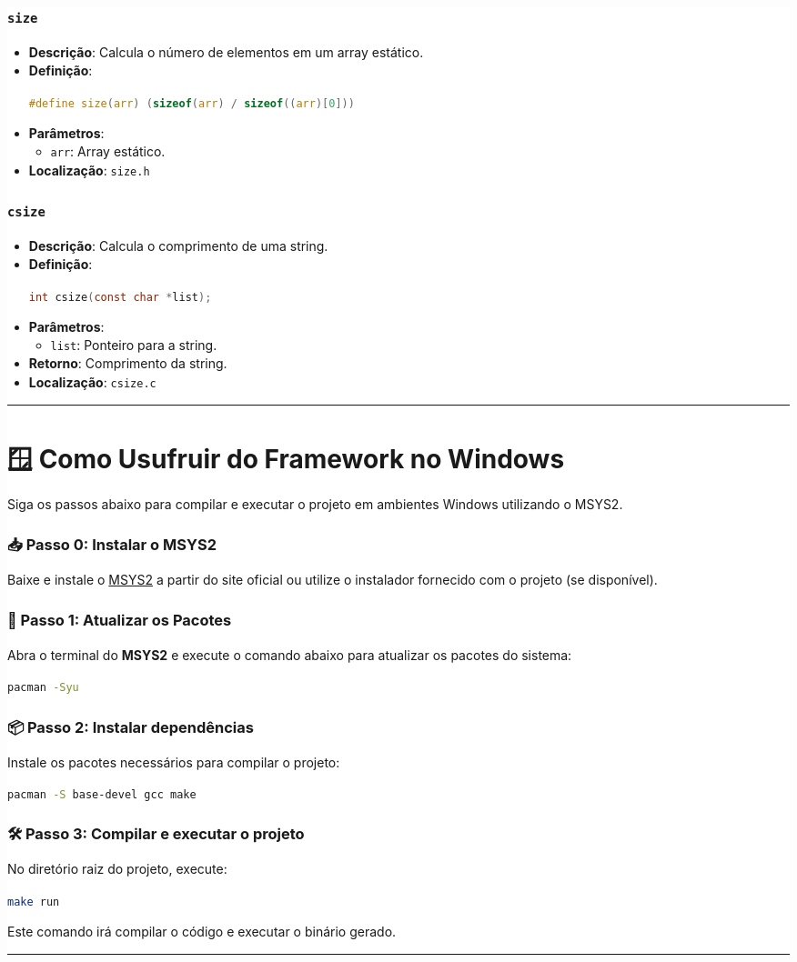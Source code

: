 ### **`size`**
- **Descrição**: Calcula o número de elementos em um array estático.
- **Definição**:
  ```c
  #define size(arr) (sizeof(arr) / sizeof((arr)[0]))
  ```
- **Parâmetros**:
  - `arr`: Array estático.
- **Localização**: `size.h`

### **`csize`**
- **Descrição**: Calcula o comprimento de uma string.
- **Definição**:
  ```c
  int csize(const char *list);
  ```
- **Parâmetros**:
  - `list`: Ponteiro para a string.
- **Retorno**: Comprimento da string.
- **Localização**: `csize.c`

---
# 🪟 Como Usufruir do Framework no Windows
Siga os passos abaixo para compilar e executar o projeto em ambientes Windows utilizando o MSYS2.

### 📥 Passo 0: Instalar o MSYS2
Baixe e instale o [MSYS2](https://www.msys2.org/) a partir do site oficial ou utilize o instalador fornecido com o projeto (se disponível).

### 🔄 Passo 1: Atualizar os Pacotes
Abra o terminal do **MSYS2** e execute o comando abaixo para atualizar os pacotes do sistema:
```bash
pacman -Syu
```

### 📦 Passo 2: Instalar dependências
Instale os pacotes necessários para compilar o projeto:
```bash
pacman -S base-devel gcc make
```

### 🛠️ Passo 3: Compilar e executar o projeto
No diretório raiz do projeto, execute:
```bash
make run
```

Este comando irá compilar o código e executar o binário gerado.

---

